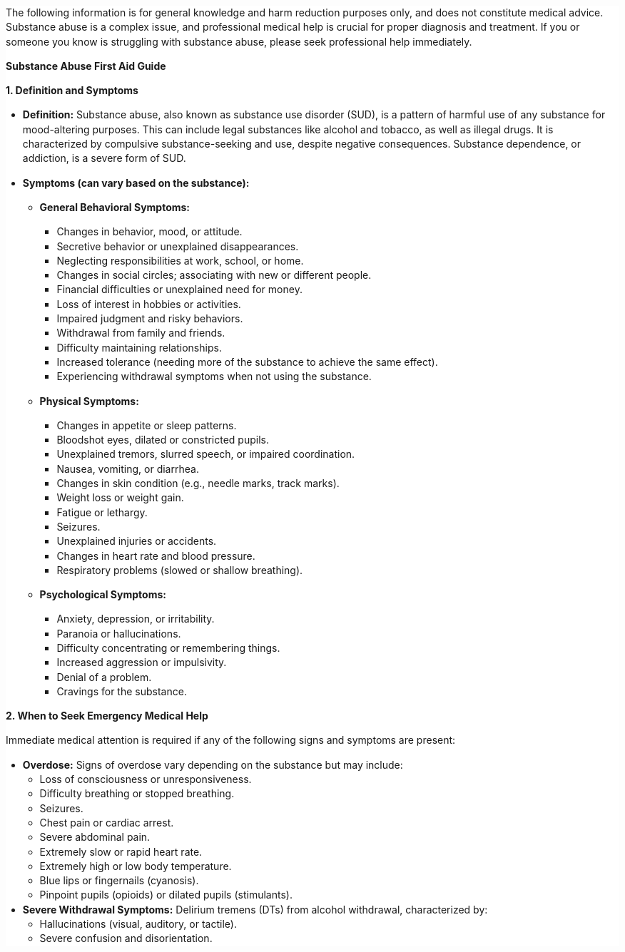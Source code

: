 The following information is for general knowledge and harm reduction purposes only, and does not constitute medical advice. Substance abuse is a complex issue, and professional medical help is crucial for proper diagnosis and treatment. If you or someone you know is struggling with substance abuse, please seek professional help immediately.

**Substance Abuse First Aid Guide**

**1. Definition and Symptoms**

*   **Definition:** Substance abuse, also known as substance use disorder (SUD), is a pattern of harmful use of any substance for mood-altering purposes.  This can include legal substances like alcohol and tobacco, as well as illegal drugs.  It is characterized by compulsive substance-seeking and use, despite negative consequences. Substance dependence, or addiction, is a severe form of SUD.

*   **Symptoms (can vary based on the substance):**

    *   **General Behavioral Symptoms:**
        *   Changes in behavior, mood, or attitude.
        *   Secretive behavior or unexplained disappearances.
        *   Neglecting responsibilities at work, school, or home.
        *   Changes in social circles; associating with new or different people.
        *   Financial difficulties or unexplained need for money.
        *   Loss of interest in hobbies or activities.
        *   Impaired judgment and risky behaviors.
        *   Withdrawal from family and friends.
        *   Difficulty maintaining relationships.
        *   Increased tolerance (needing more of the substance to achieve the same effect).
        *   Experiencing withdrawal symptoms when not using the substance.

    *   **Physical Symptoms:**
        *   Changes in appetite or sleep patterns.
        *   Bloodshot eyes, dilated or constricted pupils.
        *   Unexplained tremors, slurred speech, or impaired coordination.
        *   Nausea, vomiting, or diarrhea.
        *   Changes in skin condition (e.g., needle marks, track marks).
        *   Weight loss or weight gain.
        *   Fatigue or lethargy.
        *   Seizures.
        *   Unexplained injuries or accidents.
        *   Changes in heart rate and blood pressure.
        *   Respiratory problems (slowed or shallow breathing).

    *   **Psychological Symptoms:**
        *   Anxiety, depression, or irritability.
        *   Paranoia or hallucinations.
        *   Difficulty concentrating or remembering things.
        *   Increased aggression or impulsivity.
        *   Denial of a problem.
        *   Cravings for the substance.

**2. When to Seek Emergency Medical Help**

Immediate medical attention is required if any of the following signs and symptoms are present:

*   **Overdose:**  Signs of overdose vary depending on the substance but may include:
    *   Loss of consciousness or unresponsiveness.
    *   Difficulty breathing or stopped breathing.
    *   Seizures.
    *   Chest pain or cardiac arrest.
    *   Severe abdominal pain.
    *   Extremely slow or rapid heart rate.
    *   Extremely high or low body temperature.
    *   Blue lips or fingernails (cyanosis).
    *   Pinpoint pupils (opioids) or dilated pupils (stimulants).
*   **Severe Withdrawal Symptoms:**  Delirium tremens (DTs) from alcohol withdrawal, characterized by:
    *   Hallucinations (visual, auditory, or tactile).
    *   Severe confusion and disorientation.